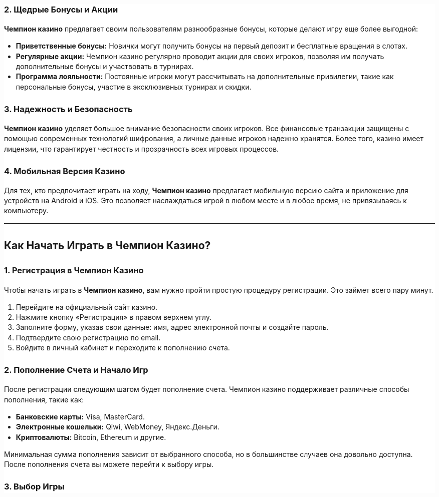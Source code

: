 ### 2. **Щедрые Бонусы и Акции**

**Чемпион казино** предлагает своим пользователям разнообразные бонусы, которые делают игру еще более выгодной:

* **Приветственные бонусы:** Новички могут получить бонусы на первый депозит и бесплатные вращения в слотах.
* **Регулярные акции:** Чемпион казино регулярно проводит акции для своих игроков, позволяя им получать дополнительные бонусы и участвовать в турнирах.
* **Программа лояльности:** Постоянные игроки могут рассчитывать на дополнительные привилегии, такие как персональные бонусы, участие в эксклюзивных турнирах и скидки.

### 3. **Надежность и Безопасность**

**Чемпион казино** уделяет большое внимание безопасности своих игроков. Все финансовые транзакции защищены с помощью современных технологий шифрования, а личные данные игроков надежно хранятся. Более того, казино имеет лицензии, что гарантирует честность и прозрачность всех игровых процессов.

### 4. **Мобильная Версия Казино**

Для тех, кто предпочитает играть на ходу, **Чемпион казино** предлагает мобильную версию сайта и приложение для устройств на Android и iOS. Это позволяет наслаждаться игрой в любом месте и в любое время, не привязываясь к компьютеру.

***

## Как Начать Играть в Чемпион Казино?

### 1. **Регистрация в Чемпион Казино**

Чтобы начать играть в **Чемпион казино**, вам нужно пройти простую процедуру регистрации. Это займет всего пару минут.

1. Перейдите на официальный сайт казино.
2. Нажмите кнопку «Регистрация» в правом верхнем углу.
3. Заполните форму, указав свои данные: имя, адрес электронной почты и создайте пароль.
4. Подтвердите свою регистрацию по email.
5. Войдите в личный кабинет и переходите к пополнению счета.

### 2. **Пополнение Счета и Начало Игр**

После регистрации следующим шагом будет пополнение счета. Чемпион казино поддерживает различные способы пополнения, такие как:

* **Банковские карты:** Visa, MasterCard.
* **Электронные кошельки:** Qiwi, WebMoney, Яндекс.Деньги.
* **Криптовалюты:** Bitcoin, Ethereum и другие.

Минимальная сумма пополнения зависит от выбранного способа, но в большинстве случаев она довольно доступна. После пополнения счета вы можете перейти к выбору игры.

### 3. **Выбор Игры**
